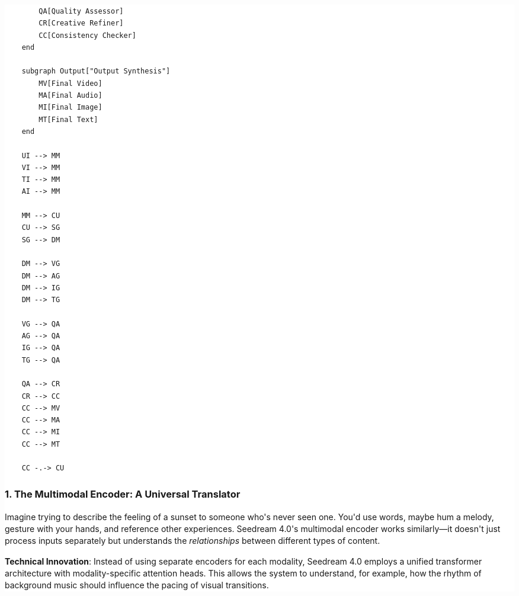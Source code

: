 ```mermaid
        QA[Quality Assessor]
        CR[Creative Refiner]
        CC[Consistency Checker]
    end
    
    subgraph Output["Output Synthesis"]
        MV[Final Video]
        MA[Final Audio]
        MI[Final Image]
        MT[Final Text]
    end
    
    UI --> MM
    VI --> MM
    TI --> MM
    AI --> MM
    
    MM --> CU
    CU --> SG
    SG --> DM
    
    DM --> VG
    DM --> AG
    DM --> IG
    DM --> TG
    
    VG --> QA
    AG --> QA
    IG --> QA
    TG --> QA
    
    QA --> CR
    CR --> CC
    CC --> MV
    CC --> MA
    CC --> MI
    CC --> MT
    
    CC -.-> CU
```

### 1. The Multimodal Encoder: A Universal Translator

Imagine trying to describe the feeling of a sunset to someone who's never seen one. You'd use words, maybe hum a melody, gesture with your hands, and reference other experiences. Seedream 4.0's multimodal encoder works similarly—it doesn't just process inputs separately but understands the *relationships* between different types of content.

**Technical Innovation**: Instead of using separate encoders for each modality, Seedream 4.0 employs a unified transformer architecture with modality-specific attention heads. This allows the system to understand, for example, how the rhythm of background music should influence the pacing of visual transitions.
